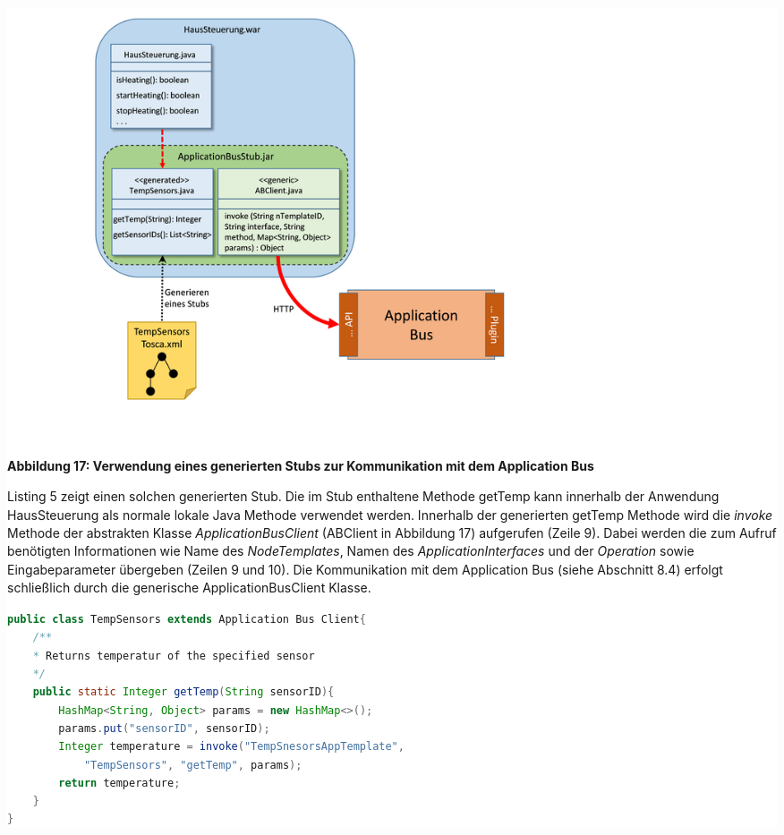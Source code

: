 ![StubsKommunikationApplicationBus](graphics/StubsKommunkationApplicationBus.png)

**Abbildung 17: Verwendung eines generierten Stubs zur Kommunikation mit dem Application Bus**

Listing 5 zeigt einen solchen generierten Stub. 
Die im Stub enthaltene Methode getTemp kann innerhalb der Anwendung HausSteuerung als normale lokale Java Methode verwendet werden. 
Innerhalb der generierten getTemp Methode wird die *invoke* Methode der abstrakten Klasse *ApplicationBusClient* (ABClient in Abbildung 17) aufgerufen (Zeile 9).
Dabei werden die zum Aufruf benötigten Informationen wie Name des *NodeTemplates*, Namen des *ApplicationInterfaces* und der *Operation* sowie Eingabeparameter übergeben (Zeilen 9 und 10). 
Die Kommunikation mit dem Application Bus (siehe Abschnitt 8.4) erfolgt schließlich durch die generische ApplicationBusClient Klasse.

```java
public class TempSensors extends Application Bus Client{
    /**
    * Returns temperatur of the specified sensor
    */
    public static Integer getTemp(String sensorID){
        HashMap<String, Object> params = new HashMap<>();
        params.put("sensorID", sensorID);
        Integer temperature = invoke("TempSnesorsAppTemplate",
            "TempSensors", "getTemp", params);
        return temperature;
    }
}
```
